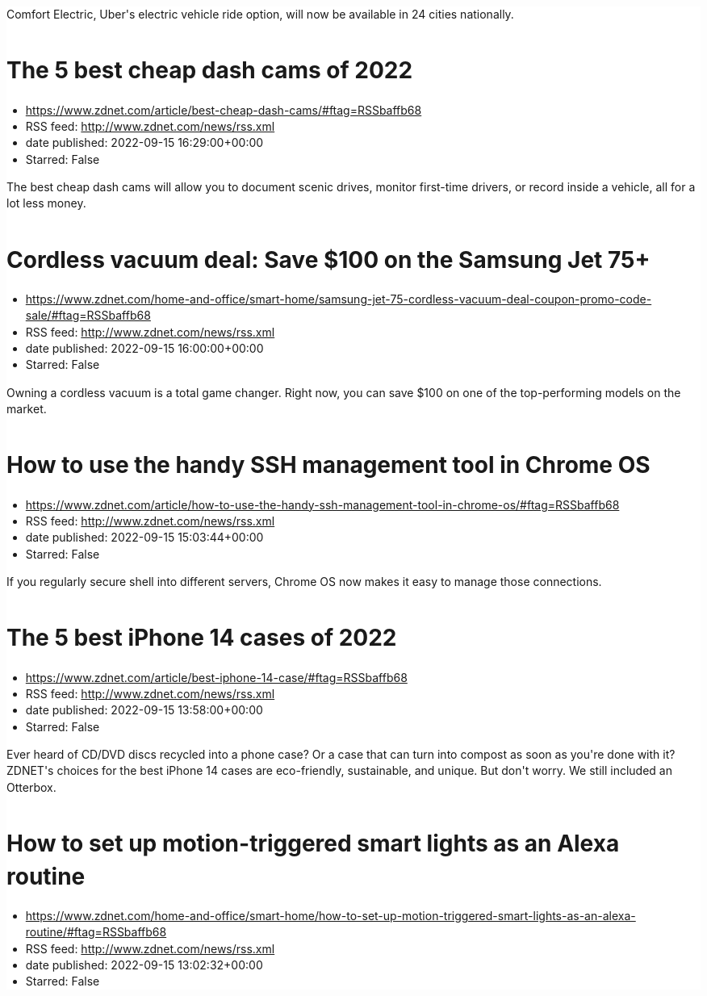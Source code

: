 Comfort Electric, Uber's electric vehicle ride option, will now be available in 24 cities nationally.

# The 5 best cheap dash cams of 2022
 - https://www.zdnet.com/article/best-cheap-dash-cams/#ftag=RSSbaffb68
 - RSS feed: http://www.zdnet.com/news/rss.xml
 - date published: 2022-09-15 16:29:00+00:00
 - Starred: False

The best cheap dash cams will allow you to document scenic drives, monitor first-time drivers, or record inside a vehicle, all for a lot less money.

# Cordless vacuum deal: Save $100 on the Samsung Jet 75+
 - https://www.zdnet.com/home-and-office/smart-home/samsung-jet-75-cordless-vacuum-deal-coupon-promo-code-sale/#ftag=RSSbaffb68
 - RSS feed: http://www.zdnet.com/news/rss.xml
 - date published: 2022-09-15 16:00:00+00:00
 - Starred: False

Owning a cordless vacuum is a total game changer. Right now, you can save $100 on one of the top-performing models on the market.

# How to use the handy SSH management tool in Chrome OS
 - https://www.zdnet.com/article/how-to-use-the-handy-ssh-management-tool-in-chrome-os/#ftag=RSSbaffb68
 - RSS feed: http://www.zdnet.com/news/rss.xml
 - date published: 2022-09-15 15:03:44+00:00
 - Starred: False

If you regularly secure shell into different servers, Chrome OS now makes it easy to manage those connections.

# The 5 best iPhone 14 cases of 2022
 - https://www.zdnet.com/article/best-iphone-14-case/#ftag=RSSbaffb68
 - RSS feed: http://www.zdnet.com/news/rss.xml
 - date published: 2022-09-15 13:58:00+00:00
 - Starred: False

Ever heard of CD/DVD discs recycled into a phone case? Or a case that can turn into compost as soon as you're done with it? ZDNET's choices for the best iPhone 14 cases are eco-friendly, sustainable, and unique. But don't worry. We still included an Otterbox.

# How to set up motion-triggered smart lights as an Alexa routine
 - https://www.zdnet.com/home-and-office/smart-home/how-to-set-up-motion-triggered-smart-lights-as-an-alexa-routine/#ftag=RSSbaffb68
 - RSS feed: http://www.zdnet.com/news/rss.xml
 - date published: 2022-09-15 13:02:32+00:00
 - Starred: False
